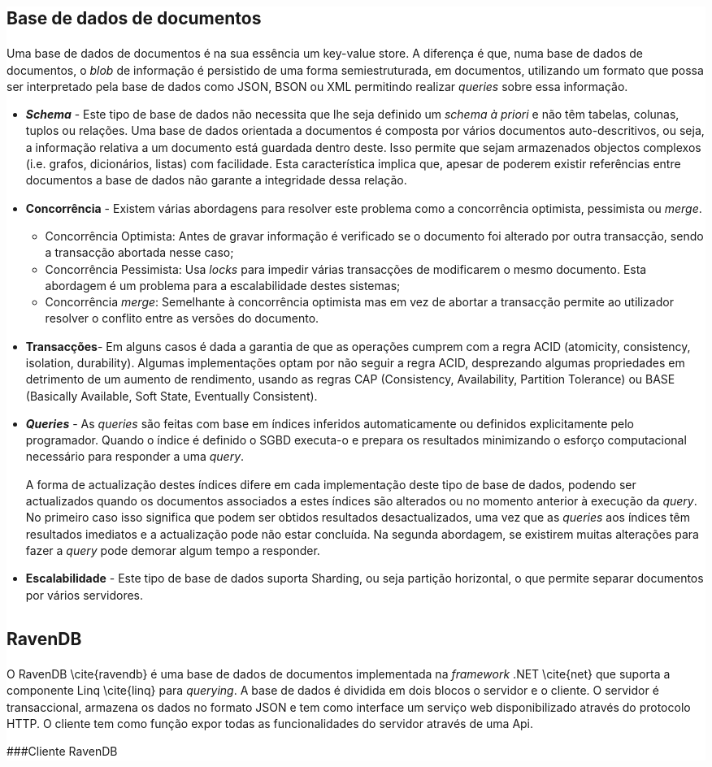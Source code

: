 Base de dados de documentos
-

Uma base de dados de documentos é na sua essência um key-value store. A diferença é que, numa base de dados de documentos, o *blob* de informação é persistido de uma forma semiestruturada, em documentos, utilizando um formato que possa ser interpretado pela base de dados como JSON, BSON ou XML permitindo realizar *queries* sobre essa informação.

 + ***Schema*** - Este tipo de base de dados não necessita que lhe seja definido um *schema à priori* e não têm tabelas, colunas, tuplos ou relações. Uma base de dados orientada a documentos é composta por vários documentos auto-descritivos, ou seja, a informação relativa a um documento está guardada dentro deste. Isso permite que sejam armazenados objectos complexos (i.e. grafos, dicionários, listas) com facilidade. 
 Esta característica implica que, apesar de poderem existir referências entre documentos a base de dados não garante a integridade dessa relação.

 + **Concorrência** - Existem várias abordagens para resolver este problema como a concorrência optimista, pessimista ou *merge*. 
    + Concorrência Optimista: Antes de gravar informação é verificado se o documento foi alterado por outra transacção, sendo a transacção abortada nesse caso;
	+ Concorrência Pessimista: Usa *locks* para impedir várias transacções de modificarem o mesmo documento. Esta abordagem é um problema para a escalabilidade destes sistemas;
  	+ Concorrência *merge*: Semelhante à concorrência optimista mas em vez de abortar a transacção permite ao utilizador resolver o conflito entre as versões do documento.

 + **Transacções**- Em alguns casos é dada a garantia de que as operações cumprem com a regra ACID (atomicity, consistency, isolation, durability). Algumas implementações optam por não seguir a regra ACID, desprezando algumas propriedades em detrimento de um aumento de rendimento, usando as regras CAP (Consistency, Availability, Partition Tolerance) ou BASE (Basically Available, Soft State, Eventually Consistent).

 + ***Queries*** - As *queries* são feitas com base em índices inferidos automaticamente ou definidos explicitamente pelo programador. Quando o índice é definido o SGBD executa-o e prepara os resultados minimizando o esforço computacional necessário para responder a uma *query*. 

 	A forma de actualização destes índices difere em cada implementação deste tipo de base de dados, podendo ser actualizados quando os documentos associados a estes índices são alterados ou no momento anterior à execução da *query*.
 	No primeiro caso isso significa que podem ser obtidos resultados desactualizados, uma vez que as *queries* aos índices têm resultados imediatos e a actualização pode não estar concluída. Na segunda abordagem, se existirem muitas alterações para fazer a *query* pode demorar algum tempo a responder.

 + **Escalabilidade** - Este tipo de base de dados suporta Sharding, ou seja partição horizontal, o que permite separar documentos por vários servidores.

RavenDB
-

O RavenDB \cite{ravendb} é uma base de dados de documentos implementada na *framework* .NET \cite{net} que suporta a componente Linq \cite{linq} para *querying*. 
A base de dados é dividida em dois blocos o servidor e o cliente. O servidor é transaccional, armazena os dados no formato JSON e tem como interface um serviço web disponibilizado através do protocolo HTTP. O cliente tem como função expor todas as funcionalidades do servidor através de uma Api. 

###Cliente RavenDB
